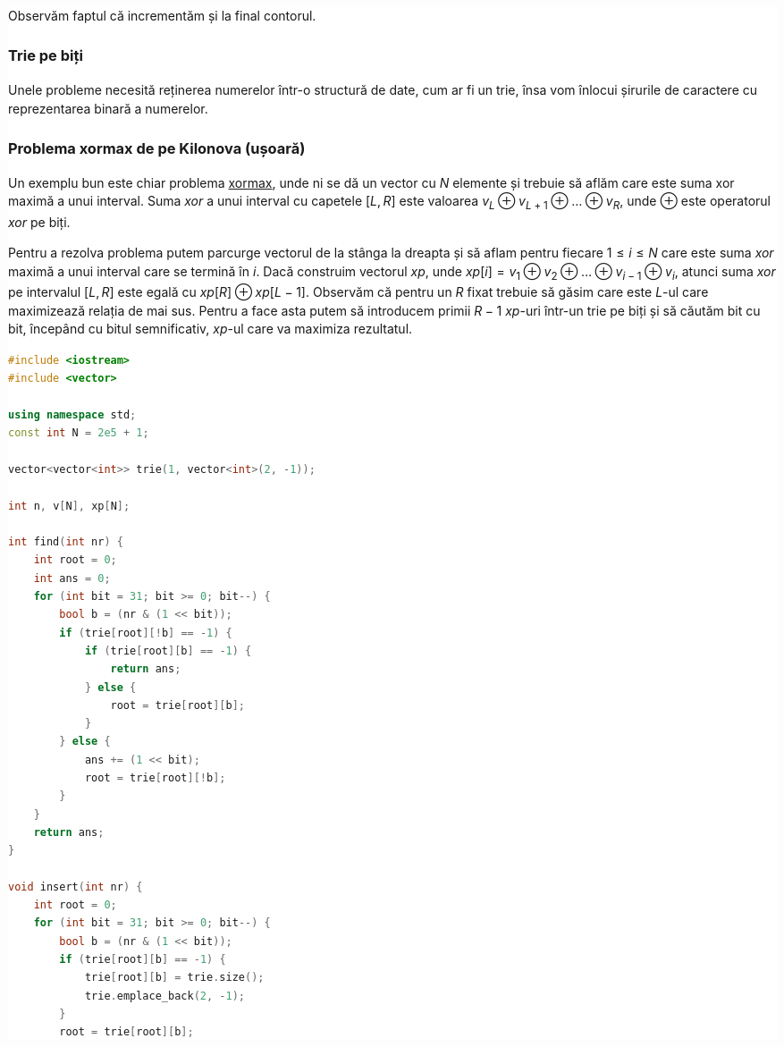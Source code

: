 Observăm faptul că incrementăm și la final contorul.

### Trie pe biți

Unele probleme necesită reținerea numerelor într-o structură de date, cum ar fi
un trie, însa vom înlocui șirurile de caractere cu reprezentarea binară a
numerelor.

### Problema xormax de pe Kilonova (ușoară)

Un exemplu bun este chiar problema [xormax](https://kilonova.ro/problems/1984),
unde ni se dă un vector cu $N$ elemente și trebuie să aflăm care este suma xor
maximă a unui interval. Suma _xor_ a unui interval cu capetele $[L, R]$ este
valoarea  $v_L \oplus v_{L+1} \oplus \dots \oplus v_R$, unde $\oplus$ este
operatorul _xor_ pe biți.

Pentru a rezolva problema putem parcurge vectorul de la stânga la dreapta și să
aflam pentru fiecare $1 \leq i \leq N$ care este suma _xor_ maximă a unui
interval care se termină în $i$. Dacă construim vectorul $xp$, unde $xp[i] = v_1
\oplus v_2 \oplus \dots \oplus v_{i-1} \oplus v_i$, atunci suma _xor_ pe
intervalul $[L, R]$ este egală cu $xp[R] \oplus xp[L-1]$. Observăm că pentru un
$R$ fixat trebuie să găsim care este $L$-ul care maximizează relația de mai sus.
Pentru a face asta putem să introducem primii $R-1$ $xp$-uri într-un trie pe
biți și să căutăm bit cu bit, începând cu bitul semnificativ, $xp$-ul care va
maximiza rezultatul.

```cpp
#include <iostream>
#include <vector>

using namespace std;
const int N = 2e5 + 1;

vector<vector<int>> trie(1, vector<int>(2, -1));

int n, v[N], xp[N];

int find(int nr) {
    int root = 0;
    int ans = 0;
    for (int bit = 31; bit >= 0; bit--) {
        bool b = (nr & (1 << bit));
        if (trie[root][!b] == -1) {
            if (trie[root][b] == -1) {
                return ans;
            } else {
                root = trie[root][b];
            }
        } else {
            ans += (1 << bit);
            root = trie[root][!b];
        }
    }
    return ans;
}

void insert(int nr) {
    int root = 0;
    for (int bit = 31; bit >= 0; bit--) {
        bool b = (nr & (1 << bit));
        if (trie[root][b] == -1) {
            trie[root][b] = trie.size();
            trie.emplace_back(2, -1);
        }
        root = trie[root][b];
```